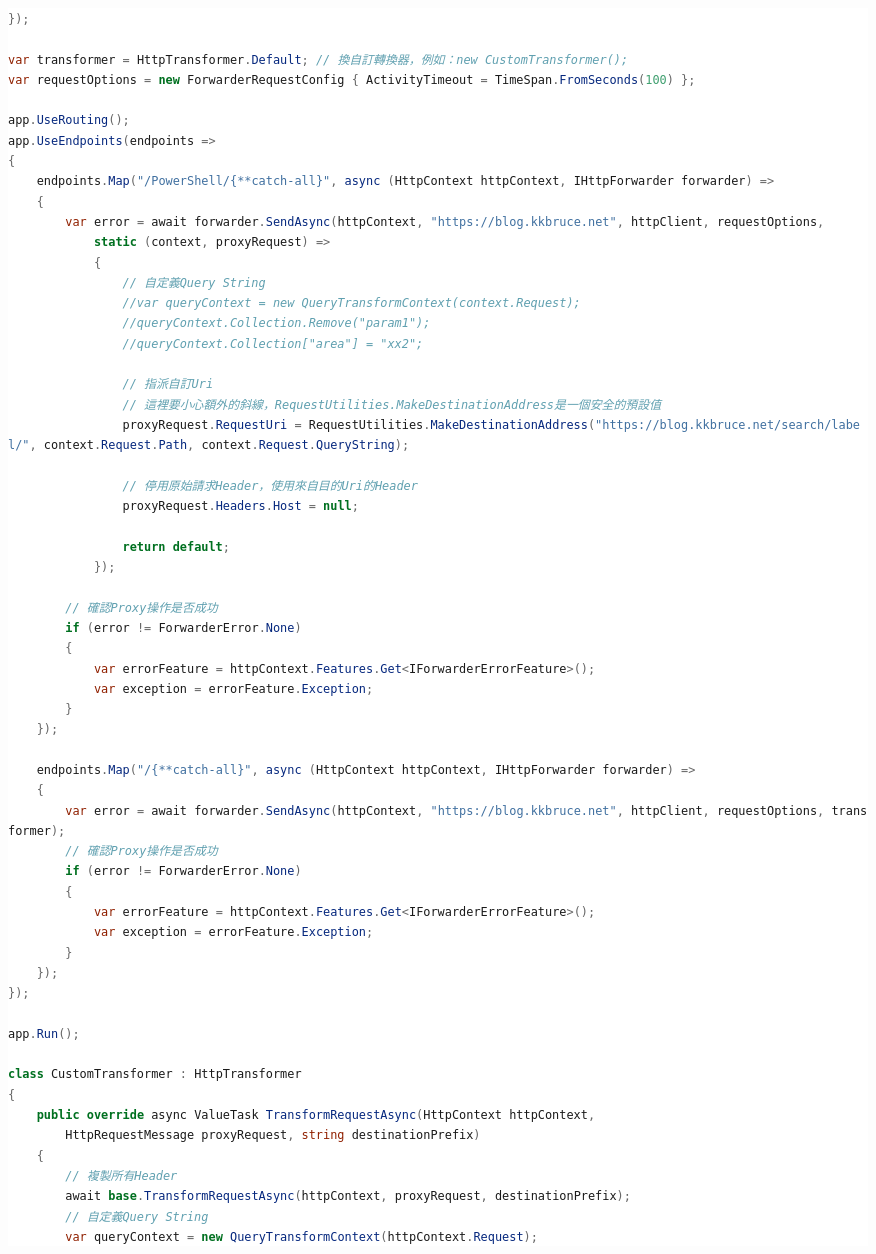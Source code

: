 ```csharp
});

var transformer = HttpTransformer.Default; // 換自訂轉換器，例如：new CustomTransformer();
var requestOptions = new ForwarderRequestConfig { ActivityTimeout = TimeSpan.FromSeconds(100) };

app.UseRouting();
app.UseEndpoints(endpoints =>
{
    endpoints.Map("/PowerShell/{**catch-all}", async (HttpContext httpContext, IHttpForwarder forwarder) =>
    {
        var error = await forwarder.SendAsync(httpContext, "https://blog.kkbruce.net", httpClient, requestOptions,
            static (context, proxyRequest) =>
            {
                // 自定義Query String
                //var queryContext = new QueryTransformContext(context.Request);
                //queryContext.Collection.Remove("param1");
                //queryContext.Collection["area"] = "xx2";

                // 指派自訂Uri
                // 這裡要小心額外的斜線，RequestUtilities.MakeDestinationAddress是一個安全的預設值
                proxyRequest.RequestUri = RequestUtilities.MakeDestinationAddress("https://blog.kkbruce.net/search/label/", context.Request.Path, context.Request.QueryString);

                // 停用原始請求Header，使用來自目的Uri的Header
                proxyRequest.Headers.Host = null;

                return default;
            });

        // 確認Proxy操作是否成功
        if (error != ForwarderError.None)
        {
            var errorFeature = httpContext.Features.Get<IForwarderErrorFeature>();
            var exception = errorFeature.Exception;
        }
    });

    endpoints.Map("/{**catch-all}", async (HttpContext httpContext, IHttpForwarder forwarder) =>
    {
        var error = await forwarder.SendAsync(httpContext, "https://blog.kkbruce.net", httpClient, requestOptions, transformer);
        // 確認Proxy操作是否成功
        if (error != ForwarderError.None)
        {
            var errorFeature = httpContext.Features.Get<IForwarderErrorFeature>();
            var exception = errorFeature.Exception;
        }
    });
});

app.Run();

class CustomTransformer : HttpTransformer
{
    public override async ValueTask TransformRequestAsync(HttpContext httpContext,
        HttpRequestMessage proxyRequest, string destinationPrefix)
    {
        // 複製所有Header
        await base.TransformRequestAsync(httpContext, proxyRequest, destinationPrefix);
        // 自定義Query String
        var queryContext = new QueryTransformContext(httpContext.Request);
```